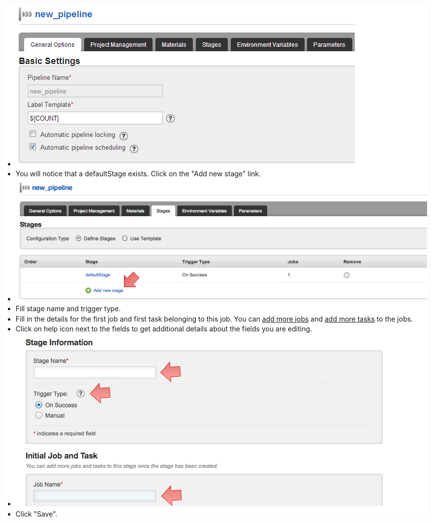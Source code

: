 -   ![](../resources/images/cruise/admin/pipeline_general_options.png)
-   You will notice that a defaultStage exists. Click on the "Add new
    stage" link.
-   ![](../resources/images/cruise/admin/add_stage/stages_listing_with_add_stage_highlight.png)
-   Fill stage name and trigger type.
-   Fill in the details for the first job and first task belonging to
    this job. You can [add more jobs](admin_add_job.html) and [add more
    tasks](admin_add_task.html) to the jobs.
-   Click on help icon next to the fields to get additional details
    about the fields you are editing.
-   ![](../resources/images/cruise/admin/add_stage/add_stage_window.png)
-   Click "Save".
